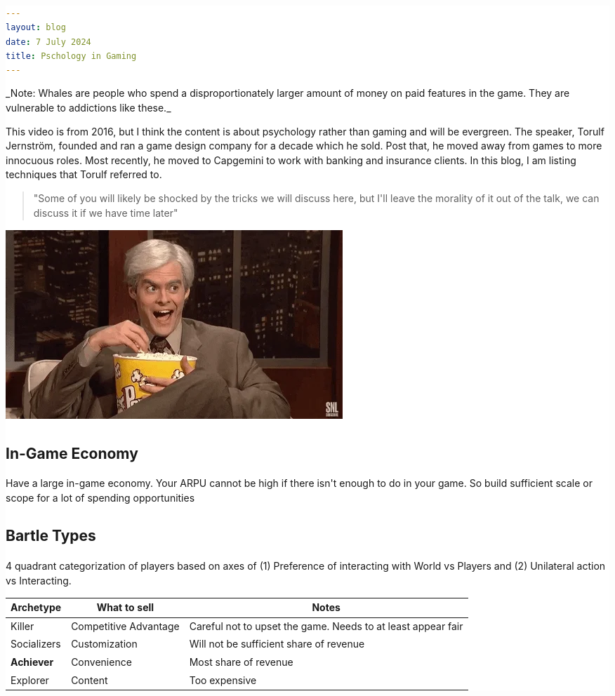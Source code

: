 ```yaml
---
layout: blog
date: 7 July 2024
title: Pschology in Gaming
---
```


<iframe width="560" height="315" src="https://www.youtube.com/embed/xNjI03CGkb4?si=TjOeuR5MWLVKnnyN&amp;start=17" title="YouTube video player" frameborder="0" allow="accelerometer; autoplay; clipboard-write; encrypted-media; gyroscope; picture-in-picture; web-share" referrerpolicy="strict-origin-when-cross-origin" allowfullscreen></iframe>
_Note: Whales are people who spend a disproportionately larger amount of money on paid features in the game. They are vulnerable to addictions like these._


This video is from 2016, but I think the content is about psychology rather than gaming and will be evergreen. The speaker, Torulf Jernström, founded and ran a game design company for a decade which he sold. Post that, he moved away from games to more innocuous roles. Most recently, he moved to Capgemini to work with banking and insurance clients. In this blog, I am listing techniques that Torulf referred to.

> "Some of you will likely be shocked by the tricks we will discuss here, but I'll leave the morality of it out of the talk, we can discuss it if we have time later"

![](popcorn.webp)

## In-Game Economy
Have a large in-game economy. Your ARPU cannot be high if there isn't enough to do in your game. So build sufficient scale or scope for a lot of spending opportunities

## Bartle Types
4 quadrant categorization of players based on axes of (1) Preference of interacting with World vs Players and (2) Unilateral action vs Interacting.

| Archetype    | What to sell          | Notes                                                        |
|--------------|-----------------------|--------------------------------------------------------------|
| Killer       | Competitive Advantage | Careful not to upset the game. Needs to at least appear fair |
| Socializers  | Customization         | Will not be sufficient share of revenue                      |
| **Achiever** | Convenience           | Most share of revenue                                        |
| Explorer     | Content               | Too expensive                                                |
